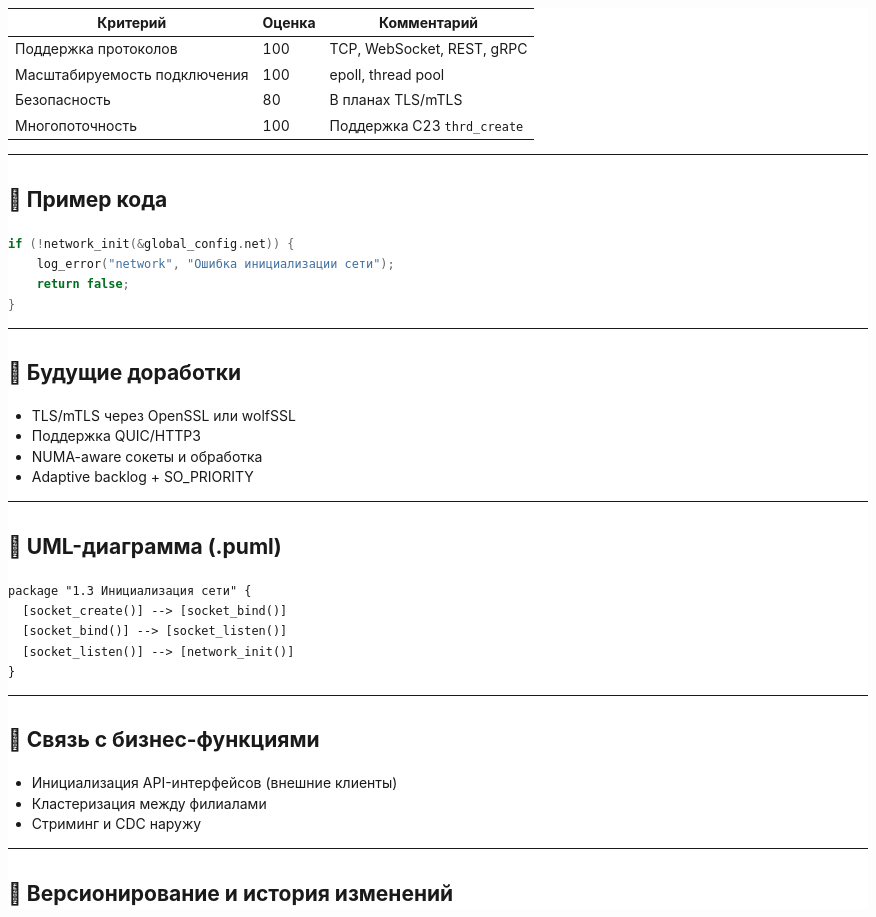 | Критерий                     | Оценка | Комментарий                 |
| ---------------------------- | ------ | --------------------------- |
| Поддержка протоколов         | 100    | TCP, WebSocket, REST, gRPC  |
| Масштабируемость подключения | 100    | epoll, thread pool          |
| Безопасность                 | 80     | В планах TLS/mTLS           |
| Многопоточность              | 100    | Поддержка C23 `thrd_create` |

---

## 📎 Пример кода

```c
if (!network_init(&global_config.net)) {
    log_error("network", "Ошибка инициализации сети");
    return false;
}
```

---

## 🧩 Будущие доработки

* TLS/mTLS через OpenSSL или wolfSSL
* Поддержка QUIC/HTTP3
* NUMA-aware сокеты и обработка
* Adaptive backlog + SO\_PRIORITY

---

## 📐 UML-диаграмма (.puml)

```plantuml
package "1.3 Инициализация сети" {
  [socket_create()] --> [socket_bind()]
  [socket_bind()] --> [socket_listen()]
  [socket_listen()] --> [network_init()]
}
```

---

## 🧾 Связь с бизнес-функциями

* Инициализация API-интерфейсов (внешние клиенты)
* Кластеризация между филиалами
* Стриминг и CDC наружу

---

## 📜 Версионирование и история изменений
